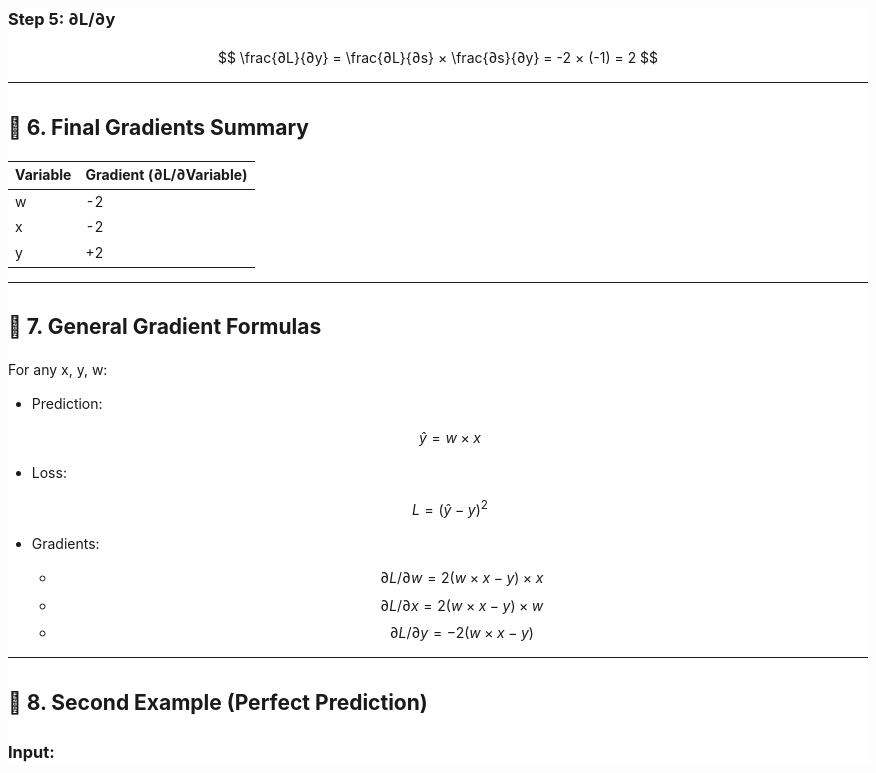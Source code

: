 ### Step 5: ∂L/∂y

$$
\frac{∂L}{∂y} = \frac{∂L}{∂s} × \frac{∂s}{∂y} = -2 × (-1) = 2
$$

---

## 🔹 6. Final Gradients Summary

| Variable | Gradient (∂L/∂Variable) |
| -------- | ----------------------- |
| w        | -2                      |
| x        | -2                      |
| y        | +2                      |

---

## 🔹 7. General Gradient Formulas

For any x, y, w:

* Prediction:

  $$
  \hat{y} = w × x
  $$

* Loss:

  $$
  L = (\hat{y} - y)^2
  $$

* Gradients:

  * $$
    ∂L/∂w = 2(w×x - y) × x
    $$
  * $$
    ∂L/∂x = 2(w×x - y) × w
    $$
  * $$
    ∂L/∂y = -2(w×x - y)
    $$

---

## 🔹 8. Second Example (Perfect Prediction)

### Input:
